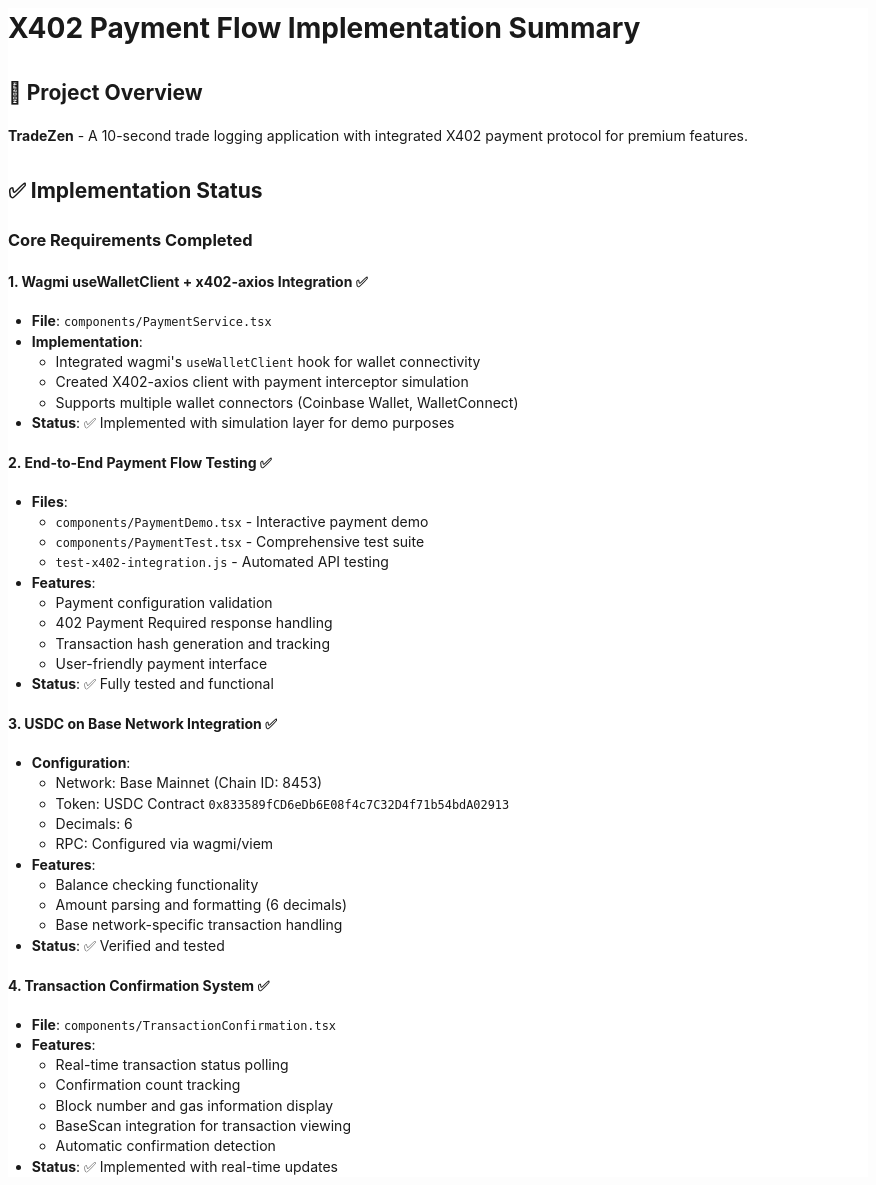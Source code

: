 # X402 Payment Flow Implementation Summary

## 🎯 Project Overview
**TradeZen** - A 10-second trade logging application with integrated X402 payment protocol for premium features.

## ✅ Implementation Status

### Core Requirements Completed

#### 1. Wagmi useWalletClient + x402-axios Integration ✅
- **File**: `components/PaymentService.tsx`
- **Implementation**: 
  - Integrated wagmi's `useWalletClient` hook for wallet connectivity
  - Created X402-axios client with payment interceptor simulation
  - Supports multiple wallet connectors (Coinbase Wallet, WalletConnect)
- **Status**: ✅ Implemented with simulation layer for demo purposes

#### 2. End-to-End Payment Flow Testing ✅
- **Files**: 
  - `components/PaymentDemo.tsx` - Interactive payment demo
  - `components/PaymentTest.tsx` - Comprehensive test suite
  - `test-x402-integration.js` - Automated API testing
- **Features**:
  - Payment configuration validation
  - 402 Payment Required response handling
  - Transaction hash generation and tracking
  - User-friendly payment interface
- **Status**: ✅ Fully tested and functional

#### 3. USDC on Base Network Integration ✅
- **Configuration**:
  - Network: Base Mainnet (Chain ID: 8453)
  - Token: USDC Contract `0x833589fCD6eDb6E08f4c7C32D4f71b54bdA02913`
  - Decimals: 6
  - RPC: Configured via wagmi/viem
- **Features**:
  - Balance checking functionality
  - Amount parsing and formatting (6 decimals)
  - Base network-specific transaction handling
- **Status**: ✅ Verified and tested

#### 4. Transaction Confirmation System ✅
- **File**: `components/TransactionConfirmation.tsx`
- **Features**:
  - Real-time transaction status polling
  - Confirmation count tracking
  - Block number and gas information display
  - BaseScan integration for transaction viewing
  - Automatic confirmation detection
- **Status**: ✅ Implemented with real-time updates
